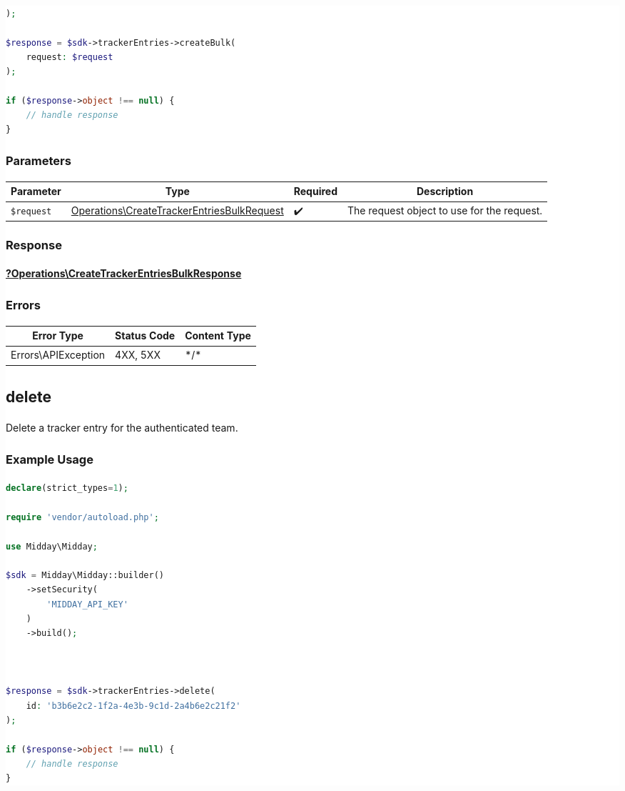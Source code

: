 ```php
);

$response = $sdk->trackerEntries->createBulk(
    request: $request
);

if ($response->object !== null) {
    // handle response
}
```

### Parameters

| Parameter                                                                                                | Type                                                                                                     | Required                                                                                                 | Description                                                                                              |
| -------------------------------------------------------------------------------------------------------- | -------------------------------------------------------------------------------------------------------- | -------------------------------------------------------------------------------------------------------- | -------------------------------------------------------------------------------------------------------- |
| `$request`                                                                                               | [Operations\CreateTrackerEntriesBulkRequest](../../Models/Operations/CreateTrackerEntriesBulkRequest.md) | :heavy_check_mark:                                                                                       | The request object to use for the request.                                                               |

### Response

**[?Operations\CreateTrackerEntriesBulkResponse](../../Models/Operations/CreateTrackerEntriesBulkResponse.md)**

### Errors

| Error Type          | Status Code         | Content Type        |
| ------------------- | ------------------- | ------------------- |
| Errors\APIException | 4XX, 5XX            | \*/\*               |

## delete

Delete a tracker entry for the authenticated team.

### Example Usage


```php
declare(strict_types=1);

require 'vendor/autoload.php';

use Midday\Midday;

$sdk = Midday\Midday::builder()
    ->setSecurity(
        'MIDDAY_API_KEY'
    )
    ->build();



$response = $sdk->trackerEntries->delete(
    id: 'b3b6e2c2-1f2a-4e3b-9c1d-2a4b6e2c21f2'
);

if ($response->object !== null) {
    // handle response
}
```
